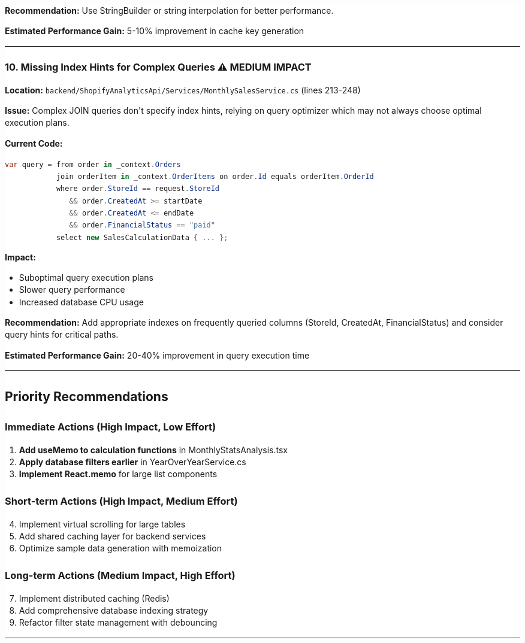 **Recommendation:** Use StringBuilder or string interpolation for better performance.

**Estimated Performance Gain:** 5-10% improvement in cache key generation

---

### 10. **Missing Index Hints for Complex Queries** ⚠️ MEDIUM IMPACT

**Location:** `backend/ShopifyAnalyticsApi/Services/MonthlySalesService.cs` (lines 213-248)

**Issue:** Complex JOIN queries don't specify index hints, relying on query optimizer which may not always choose optimal execution plans.

**Current Code:**
```csharp
var query = from order in _context.Orders
            join orderItem in _context.OrderItems on order.Id equals orderItem.OrderId
            where order.StoreId == request.StoreId
               && order.CreatedAt >= startDate
               && order.CreatedAt <= endDate
               && order.FinancialStatus == "paid"
            select new SalesCalculationData { ... };
```

**Impact:**
- Suboptimal query execution plans
- Slower query performance
- Increased database CPU usage

**Recommendation:** Add appropriate indexes on frequently queried columns (StoreId, CreatedAt, FinancialStatus) and consider query hints for critical paths.

**Estimated Performance Gain:** 20-40% improvement in query execution time

---

## Priority Recommendations

### Immediate Actions (High Impact, Low Effort)
1. **Add useMemo to calculation functions** in MonthlyStatsAnalysis.tsx
2. **Apply database filters earlier** in YearOverYearService.cs
3. **Implement React.memo** for large list components

### Short-term Actions (High Impact, Medium Effort)
4. Implement virtual scrolling for large tables
5. Add shared caching layer for backend services
6. Optimize sample data generation with memoization

### Long-term Actions (Medium Impact, High Effort)
7. Implement distributed caching (Redis)
8. Add comprehensive database indexing strategy
9. Refactor filter state management with debouncing

---